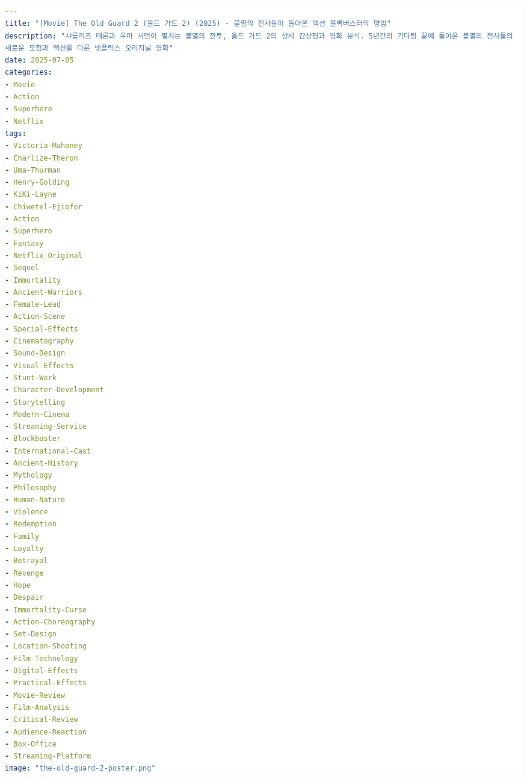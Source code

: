 ```yaml
---
title: "[Movie] The Old Guard 2 (올드 가드 2) (2025) - 불멸의 전사들이 돌아온 액션 블록버스터의 명암"
description: "샤를리즈 테론과 우마 서먼이 펼치는 불멸의 전투, 올드 가드 2의 상세 감상평과 영화 분석. 5년간의 기다림 끝에 돌아온 불멸의 전사들의 새로운 모험과 액션을 다룬 넷플릭스 오리지널 영화"
date: 2025-07-05
categories:
- Movie
- Action
- Superhero
- Netflix
tags:
- Victoria-Mahoney
- Charlize-Theron
- Uma-Thurman
- Henry-Golding
- KiKi-Layne
- Chiwetel-Ejiofor
- Action
- Superhero
- Fantasy
- Netflix-Original
- Sequel
- Immortality
- Ancient-Warriors
- Female-Lead
- Action-Scene
- Special-Effects
- Cinematography
- Sound-Design
- Visual-Effects
- Stunt-Work
- Character-Development
- Storytelling
- Modern-Cinema
- Streaming-Service
- Blockbuster
- International-Cast
- Ancient-History
- Mythology
- Philosophy
- Human-Nature
- Violence
- Redemption
- Family
- Loyalty
- Betrayal
- Revenge
- Hope
- Despair
- Immortality-Curse
- Action-Choreography
- Set-Design
- Location-Shooting
- Film-Technology
- Digital-Effects
- Practical-Effects
- Movie-Review
- Film-Analysis
- Critical-Review
- Audience-Reaction
- Box-Office
- Streaming-Platform
image: "the-old-guard-2-poster.png"
```